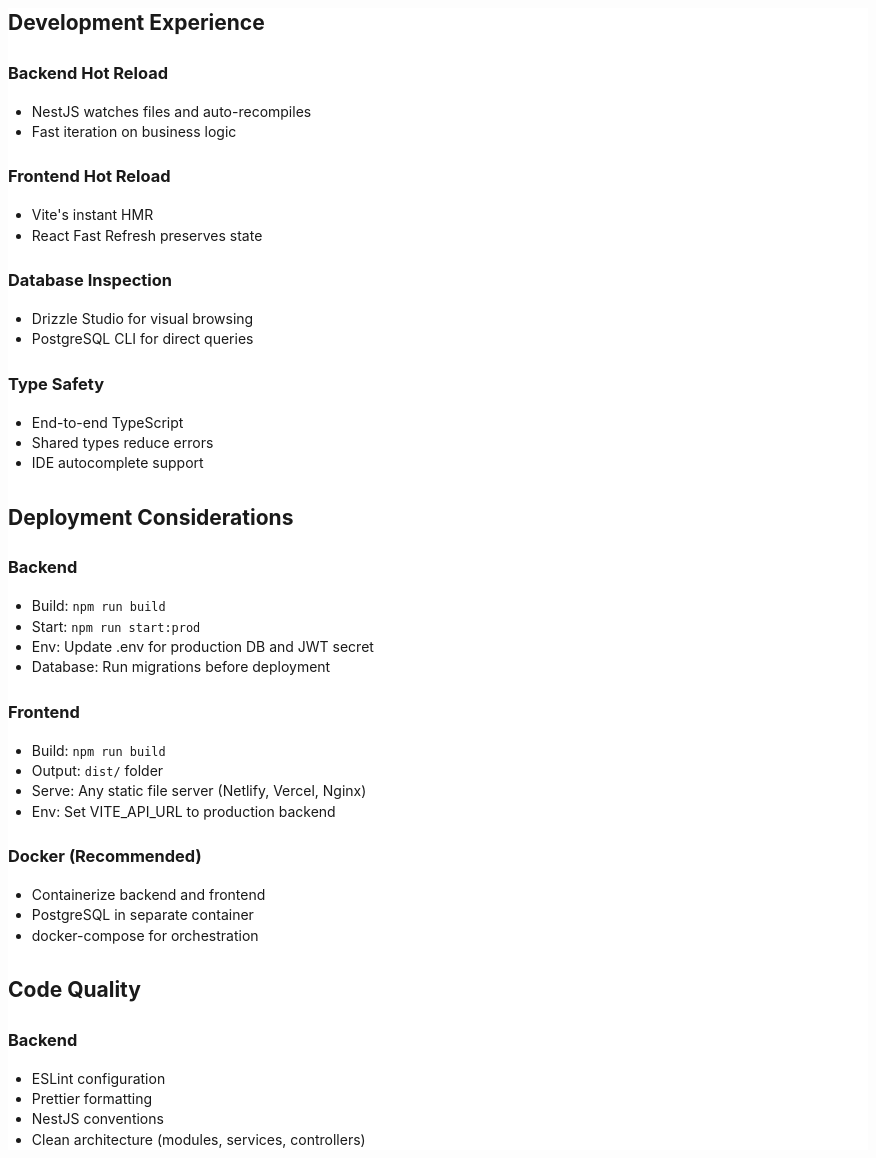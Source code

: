 ## Development Experience

### Backend Hot Reload

- NestJS watches files and auto-recompiles
- Fast iteration on business logic

### Frontend Hot Reload

- Vite's instant HMR
- React Fast Refresh preserves state

### Database Inspection

- Drizzle Studio for visual browsing
- PostgreSQL CLI for direct queries

### Type Safety

- End-to-end TypeScript
- Shared types reduce errors
- IDE autocomplete support

## Deployment Considerations

### Backend

- Build: `npm run build`
- Start: `npm run start:prod`
- Env: Update .env for production DB and JWT secret
- Database: Run migrations before deployment

### Frontend

- Build: `npm run build`
- Output: `dist/` folder
- Serve: Any static file server (Netlify, Vercel, Nginx)
- Env: Set VITE_API_URL to production backend

### Docker (Recommended)

- Containerize backend and frontend
- PostgreSQL in separate container
- docker-compose for orchestration

## Code Quality

### Backend

- ESLint configuration
- Prettier formatting
- NestJS conventions
- Clean architecture (modules, services, controllers)
